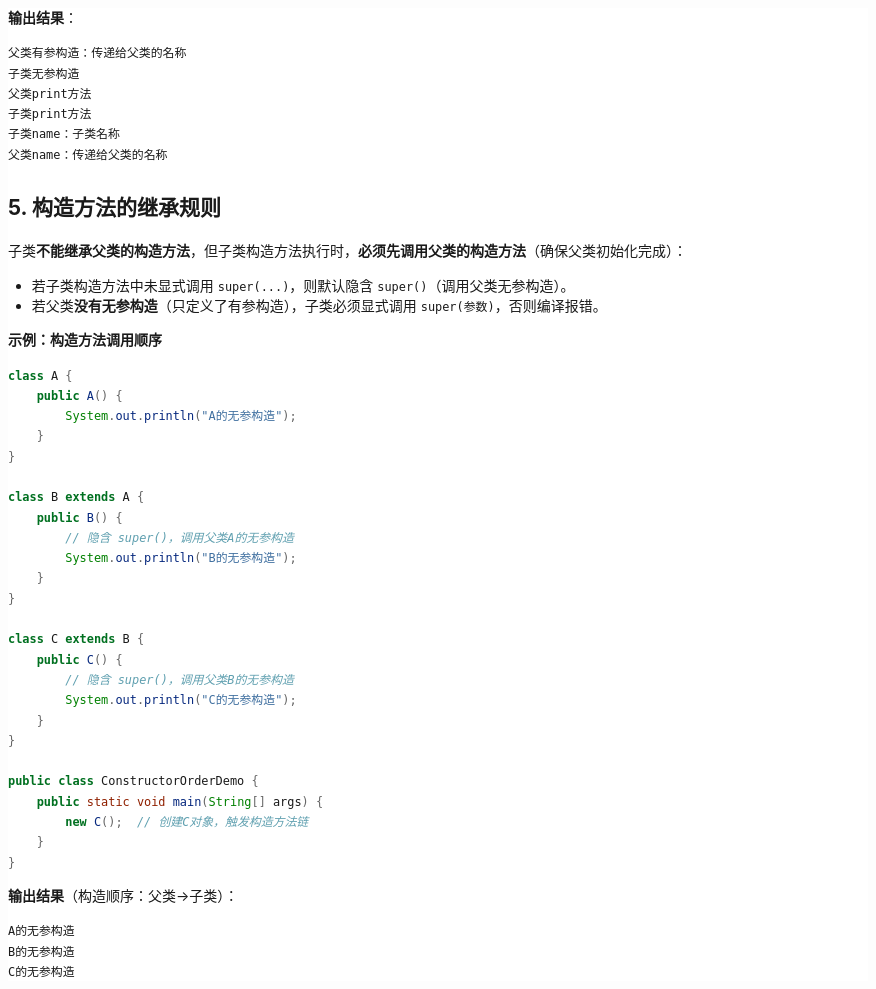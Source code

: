 **输出结果**：

```txt
父类有参构造：传递给父类的名称
子类无参构造
父类print方法
子类print方法
子类name：子类名称
父类name：传递给父类的名称
```

## 5. 构造方法的继承规则

子类**不能继承父类的构造方法**，但子类构造方法执行时，**必须先调用父类的构造方法**（确保父类初始化完成）：

- 若子类构造方法中未显式调用 `super(...)`，则默认隐含 `super()`（调用父类无参构造）。
- 若父类**没有无参构造**（只定义了有参构造），子类必须显式调用 `super(参数)`，否则编译报错。

**示例：构造方法调用顺序**

```java
class A {
    public A() {
        System.out.println("A的无参构造");
    }
}

class B extends A {
    public B() {
        // 隐含 super()，调用父类A的无参构造
        System.out.println("B的无参构造");
    }
}

class C extends B {
    public C() {
        // 隐含 super()，调用父类B的无参构造
        System.out.println("C的无参构造");
    }
}

public class ConstructorOrderDemo {
    public static void main(String[] args) {
        new C();  // 创建C对象，触发构造方法链
    }
}
```

**输出结果**（构造顺序：父类→子类）：

```txt
A的无参构造
B的无参构造
C的无参构造
```
